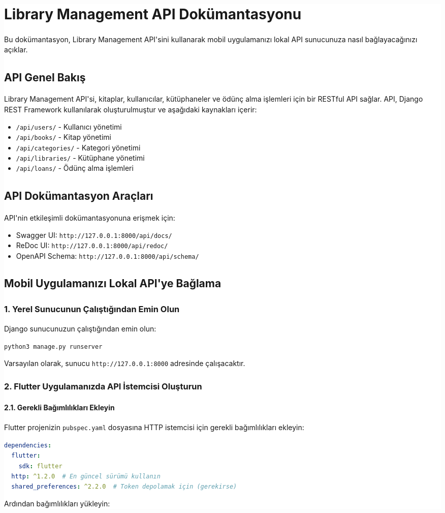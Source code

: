 # Library Management API Dokümantasyonu

Bu dokümantasyon, Library Management API'sini kullanarak mobil uygulamanızı lokal API sunucunuza nasıl bağlayacağınızı açıklar.

## API Genel Bakış

Library Management API'si, kitaplar, kullanıcılar, kütüphaneler ve ödünç alma işlemleri için bir RESTful API sağlar. API, Django REST Framework kullanılarak oluşturulmuştur ve aşağıdaki kaynakları içerir:

- `/api/users/` - Kullanıcı yönetimi
- `/api/books/` - Kitap yönetimi
- `/api/categories/` - Kategori yönetimi
- `/api/libraries/` - Kütüphane yönetimi
- `/api/loans/` - Ödünç alma işlemleri

## API Dokümantasyon Araçları

API'nin etkileşimli dokümantasyonuna erişmek için:

- Swagger UI: `http://127.0.0.1:8000/api/docs/`
- ReDoc UI: `http://127.0.0.1:8000/api/redoc/`
- OpenAPI Schema: `http://127.0.0.1:8000/api/schema/`

## Mobil Uygulamanızı Lokal API'ye Bağlama

### 1. Yerel Sunucunun Çalıştığından Emin Olun

Django sunucunuzun çalıştığından emin olun:

```bash
python3 manage.py runserver
```

Varsayılan olarak, sunucu `http://127.0.0.1:8000` adresinde çalışacaktır.

### 2. Flutter Uygulamanızda API İstemcisi Oluşturun

#### 2.1. Gerekli Bağımlılıkları Ekleyin

Flutter projenizin `pubspec.yaml` dosyasına HTTP istemcisi için gerekli bağımlılıkları ekleyin:

```yaml
dependencies:
  flutter:
    sdk: flutter
  http: ^1.2.0  # En güncel sürümü kullanın
  shared_preferences: ^2.2.0  # Token depolamak için (gerekirse)
```

Ardından bağımlılıkları yükleyin:
